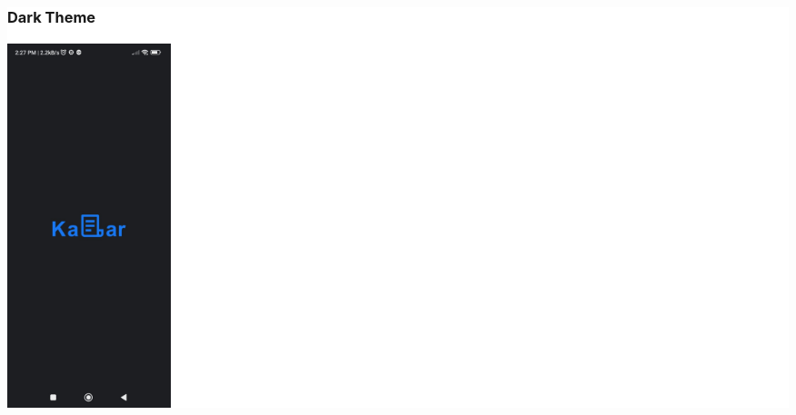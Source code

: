 ### Dark Theme

<div style="display:flex; flex-wrap:wrap; justify-content:space-between;">
    <img src="https://github.com/JairGuzman1810/NewsApp/blob/master/resources/App-Dark-1.jpg" alt="App-Dark-1" width="180"/>
